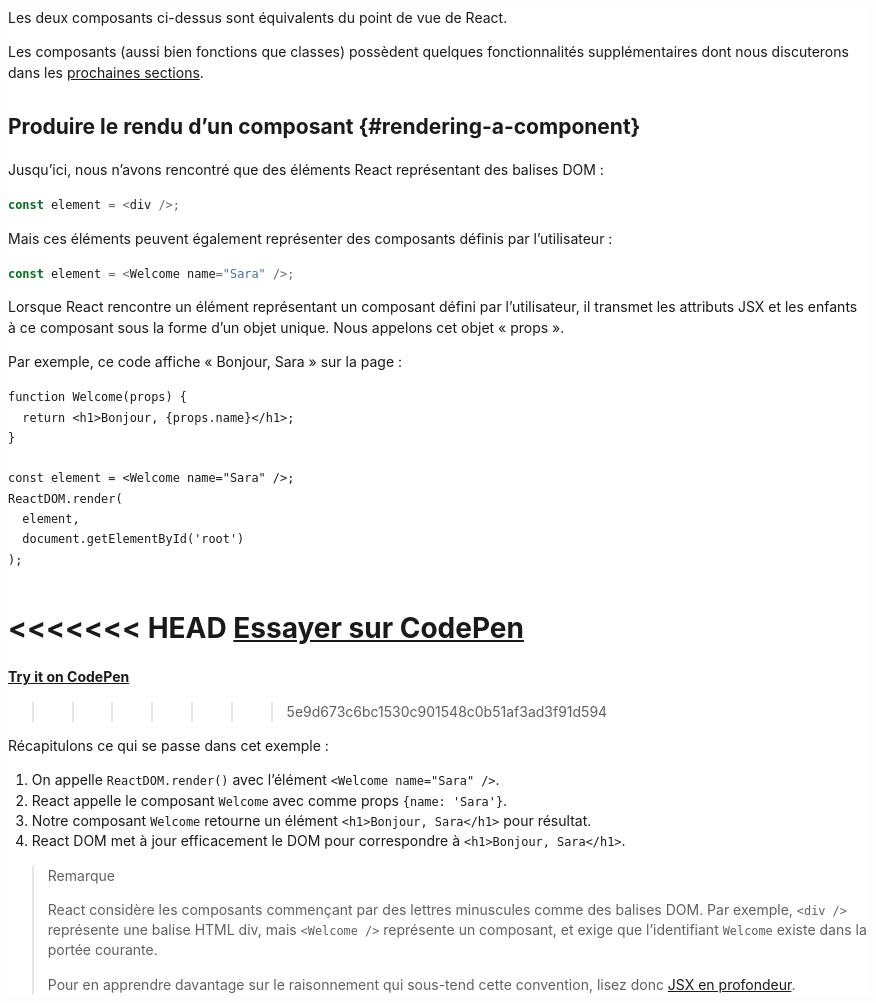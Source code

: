 Les deux composants ci-dessus sont équivalents du point de vue de React.

Les composants (aussi bien fonctions que classes) possèdent quelques fonctionnalités supplémentaires dont nous discuterons dans les [prochaines sections](/docs/state-and-lifecycle.html).

## Produire le rendu d’un composant {#rendering-a-component}

Jusqu’ici, nous n’avons rencontré que des éléments React représentant des balises DOM :

```js
const element = <div />;
```

Mais ces éléments peuvent également représenter des composants définis par l’utilisateur :

```js
const element = <Welcome name="Sara" />;
```

Lorsque React rencontre un élément représentant un composant défini par l’utilisateur, il transmet les attributs JSX et les enfants à ce composant sous la forme d’un objet unique. Nous appelons cet objet « props ».

Par exemple, ce code affiche « Bonjour, Sara » sur la page :

```js{1,5}
function Welcome(props) {
  return <h1>Bonjour, {props.name}</h1>;
}

const element = <Welcome name="Sara" />;
ReactDOM.render(
  element,
  document.getElementById('root')
);
```

<<<<<<< HEAD
**[Essayer sur CodePen](codepen://components-and-props/rendering-a-component)**
=======
**[Try it on CodePen](https://codepen.io/gaearon/pen/YGYmEG?editors=1010)**
>>>>>>> 5e9d673c6bc1530c901548c0b51af3ad3f91d594

Récapitulons ce qui se passe dans cet exemple :

1. On appelle `ReactDOM.render()` avec l’élément `<Welcome name="Sara" />`.
2. React appelle le composant `Welcome` avec comme props `{name: 'Sara'}`.
3. Notre composant `Welcome` retourne un élément `<h1>Bonjour, Sara</h1>` pour résultat.
4. React DOM met à jour efficacement le DOM pour correspondre à `<h1>Bonjour, Sara</h1>`.

>Remarque
>
>React considère les composants commençant par des lettres minuscules comme des balises DOM. Par exemple, `<div />` représente une balise HTML div, mais `<Welcome />` représente un composant, et exige que l’identifiant `Welcome` existe dans la portée courante.
>
>Pour en apprendre davantage sur le raisonnement qui sous-tend cette convention, lisez donc [JSX en profondeur](/docs/jsx-in-depth.html#user-defined-components-must-be-capitalized).
